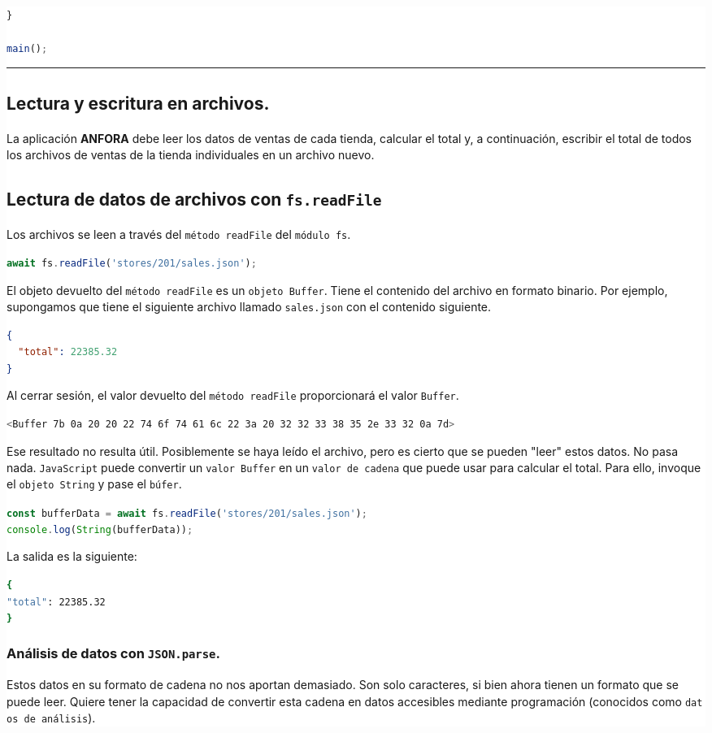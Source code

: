 ```js
}

main();
```

---

## Lectura y escritura en archivos.

La aplicación **ANFORA** debe leer los datos de ventas de cada tienda, calcular el total y, a continuación, escribir el total de todos los archivos de ventas de la tienda individuales en un archivo nuevo.

## Lectura de datos de archivos con `fs.readFile`

Los archivos se leen a través del `método readFile` del `módulo fs`.

```js
await fs.readFile('stores/201/sales.json');
```

El objeto devuelto del `método readFile` es un `objeto Buffer`. Tiene el contenido del archivo en formato binario. Por ejemplo, supongamos que tiene el siguiente archivo llamado `sales.json` con el contenido siguiente.

```json
{
  "total": 22385.32
}
```

Al cerrar sesión, el valor devuelto del `método readFile` proporcionará el valor `Buffer`.

```bash
<Buffer 7b 0a 20 20 22 74 6f 74 61 6c 22 3a 20 32 32 33 38 35 2e 33 32 0a 7d>
```

Ese resultado no resulta útil. Posiblemente se haya leído el archivo, pero es cierto que se pueden "leer" estos datos. No pasa nada. `JavaScript` puede convertir un `valor Buffer` en un `valor de cadena` que puede usar para calcular el total. Para ello, invoque el `objeto String` y pase el `búfer`.

```js
const bufferData = await fs.readFile('stores/201/sales.json');
console.log(String(bufferData));
```

La salida es la siguiente:

```bash
{
"total": 22385.32
}
```

### Análisis de datos con `JSON.parse`.

Estos datos en su formato de cadena no nos aportan demasiado. Son solo caracteres, si bien ahora tienen un formato que se puede leer. Quiere tener la capacidad de convertir esta cadena en datos accesibles mediante programación (conocidos como `datos de análisis`).
